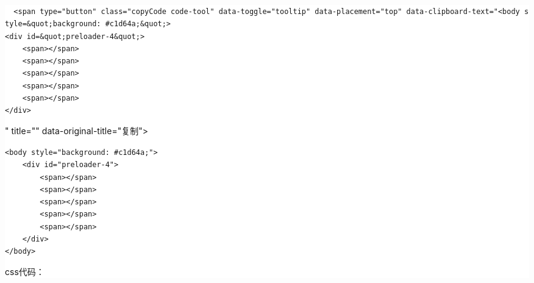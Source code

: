      <span type="button" class="copyCode code-tool" data-toggle="tooltip" data-placement="top" data-clipboard-text="<body style=&quot;background: #c1d64a;&quot;>
    <div id=&quot;preloader-4&quot;>
        <span></span>
        <span></span>
        <span></span>
        <span></span>
        <span></span>
    </div>
</body>" title="" data-original-title="复制"></span>
      <span type="button" class="saveToNote code-tool" data-toggle="tooltip" data-placement="top" title="" data-original-title="放进笔记"></span>
      </div>
      </div><pre class="hljs xml"><code><span class="hljs-tag">&lt;<span class="hljs-name">body</span> <span class="hljs-attr">style</span>=<span class="hljs-string">"background: #c1d64a;"</span>&gt;</span>
    <span class="hljs-tag">&lt;<span class="hljs-name">div</span> <span class="hljs-attr">id</span>=<span class="hljs-string">"preloader-4"</span>&gt;</span>
        <span class="hljs-tag">&lt;<span class="hljs-name">span</span>&gt;</span><span class="hljs-tag">&lt;/<span class="hljs-name">span</span>&gt;</span>
        <span class="hljs-tag">&lt;<span class="hljs-name">span</span>&gt;</span><span class="hljs-tag">&lt;/<span class="hljs-name">span</span>&gt;</span>
        <span class="hljs-tag">&lt;<span class="hljs-name">span</span>&gt;</span><span class="hljs-tag">&lt;/<span class="hljs-name">span</span>&gt;</span>
        <span class="hljs-tag">&lt;<span class="hljs-name">span</span>&gt;</span><span class="hljs-tag">&lt;/<span class="hljs-name">span</span>&gt;</span>
        <span class="hljs-tag">&lt;<span class="hljs-name">span</span>&gt;</span><span class="hljs-tag">&lt;/<span class="hljs-name">span</span>&gt;</span>
    <span class="hljs-tag">&lt;/<span class="hljs-name">div</span>&gt;</span>
<span class="hljs-tag">&lt;/<span class="hljs-name">body</span>&gt;</span></code></pre>
<p>css代码：</p>
<div class="widget-codetool" style="display:none;">
      <div class="widget-codetool--inner">
      <span class="selectCode code-tool" data-toggle="tooltip" data-placement="top" title="" data-original-title="全选"></span>
      <span type="button" class="copyCode code-tool" data-toggle="tooltip" data-placement="top" data-clipboard-text="#preloader-4{
    position: relative;
}
#preloader-4 span{
    position:absolute;
    width:16px;
    height: 16px;
    border-radius: 999px;
    background: #fff;
    animation: bounce 1s infinite linear;
}
#preloader-4 span:nth-child(1){
    left:0;
    animation-delay: 0s;
}
#preloader-4 span:nth-child(2){
    left:20px;
    animation-delay: 0.25s;
}
#preloader-4 span:nth-child(3){
    left:40px;
    animation-delay: 0.5s;
}
#preloader-4 span:nth-child(4){
    left:60px;
    animation-delay: 0.75s;
}
#preloader-4 span:nth-child(5){